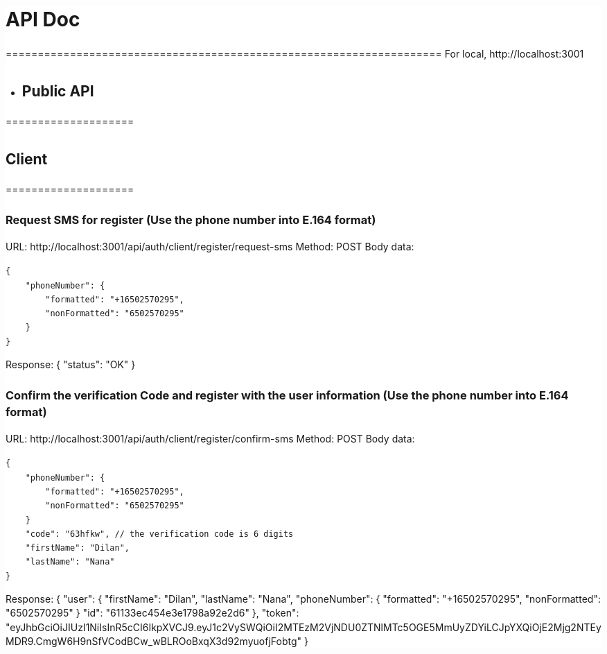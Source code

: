 # API Doc

====================================================================
For local, http://localhost:3001

- ## Public API

====================

## Client

====================

### Request SMS for register (Use the phone number into E.164 format)

URL: http://localhost:3001/api/auth/client/register/request-sms
Method: POST
Body data:

```
{
    "phoneNumber": {
        "formatted": "+16502570295",
        "nonFormatted": "6502570295"
    }
}
```

Response: { "status": "OK" }

### Confirm the verification Code and register with the user information (Use the phone number into E.164 format)

URL: http://localhost:3001/api/auth/client/register/confirm-sms
Method: POST
Body data:

```
{
    "phoneNumber": {
        "formatted": "+16502570295",
        "nonFormatted": "6502570295"
    }
    "code": "63hfkw", // the verification code is 6 digits
    "firstName": "Dilan",
    "lastName": "Nana"
}
```

Response:
{
"user": {
"firstName": "Dilan",
"lastName": "Nana",
"phoneNumber": {
"formatted": "+16502570295",
"nonFormatted": "6502570295"
}
"id": "61133ec454e3e1798a92e2d6"
},
"token": "eyJhbGciOiJIUzI1NiIsInR5cCI6IkpXVCJ9.eyJ1c2VySWQiOiI2MTEzM2VjNDU0ZTNlMTc5OGE5MmUyZDYiLCJpYXQiOjE2Mjg2NTEyMDR9.CmgW6H9nSfVCodBCw_wBLROoBxqX3d92myuofjFobtg"
}
